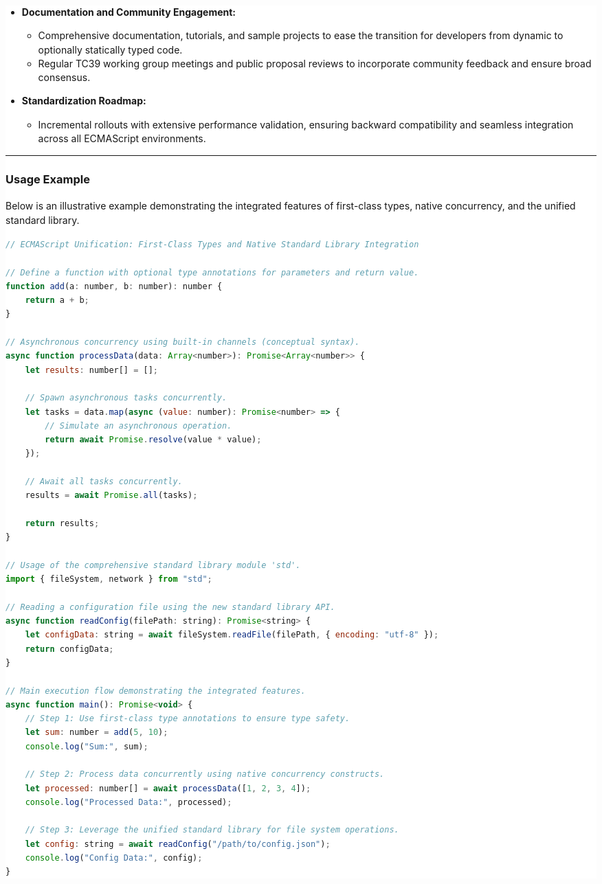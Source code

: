 - **Documentation and Community Engagement:**  
  - Comprehensive documentation, tutorials, and sample projects to ease the transition for developers from dynamic to optionally statically typed code.
  - Regular TC39 working group meetings and public proposal reviews to incorporate community feedback and ensure broad consensus.
  
- **Standardization Roadmap:**  
  - Incremental rollouts with extensive performance validation, ensuring backward compatibility and seamless integration across all ECMAScript environments.

---

### Usage Example

Below is an illustrative example demonstrating the integrated features of first-class types, native concurrency, and the unified standard library.

```javascript
// ECMAScript Unification: First-Class Types and Native Standard Library Integration

// Define a function with optional type annotations for parameters and return value.
function add(a: number, b: number): number {
    return a + b;
}

// Asynchronous concurrency using built-in channels (conceptual syntax).
async function processData(data: Array<number>): Promise<Array<number>> {
    let results: number[] = [];
    
    // Spawn asynchronous tasks concurrently.
    let tasks = data.map(async (value: number): Promise<number> => {
        // Simulate an asynchronous operation.
        return await Promise.resolve(value * value);
    });
    
    // Await all tasks concurrently.
    results = await Promise.all(tasks);
    
    return results;
}

// Usage of the comprehensive standard library module 'std'.
import { fileSystem, network } from "std";

// Reading a configuration file using the new standard library API.
async function readConfig(filePath: string): Promise<string> {
    let configData: string = await fileSystem.readFile(filePath, { encoding: "utf-8" });
    return configData;
}

// Main execution flow demonstrating the integrated features.
async function main(): Promise<void> {
    // Step 1: Use first-class type annotations to ensure type safety.
    let sum: number = add(5, 10);
    console.log("Sum:", sum);
    
    // Step 2: Process data concurrently using native concurrency constructs.
    let processed: number[] = await processData([1, 2, 3, 4]);
    console.log("Processed Data:", processed);
    
    // Step 3: Leverage the unified standard library for file system operations.
    let config: string = await readConfig("/path/to/config.json");
    console.log("Config Data:", config);
}

```